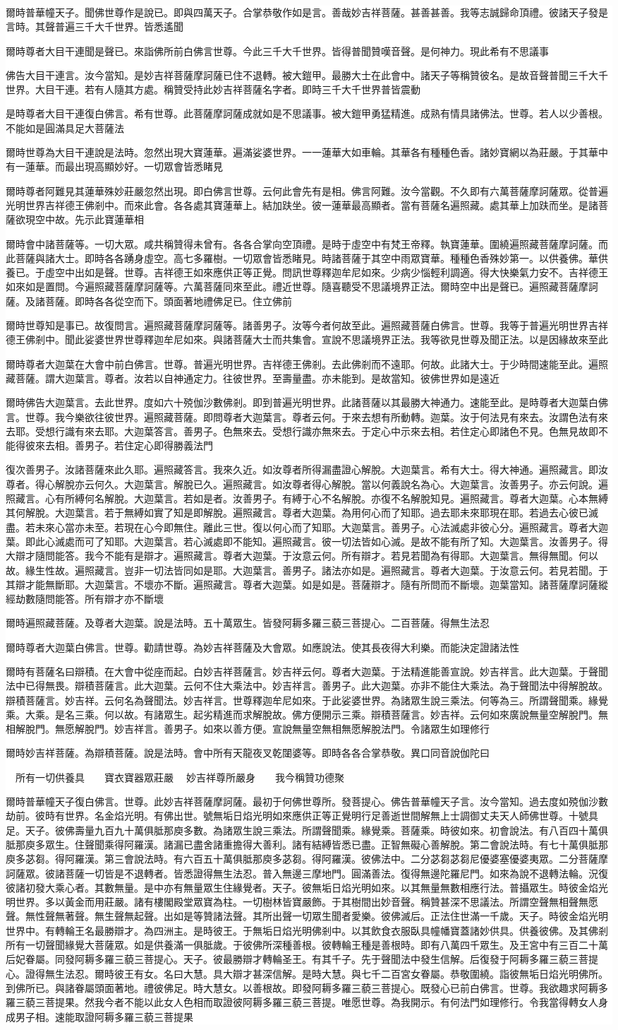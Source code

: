 爾時普華幢天子。聞佛世尊作是說已。即與四萬天子。合掌恭敬作如是言。善哉妙吉祥菩薩。甚善甚善。我等志誠歸命頂禮。彼諸天子發是言時。其聲普遍三千大千世界。皆悉遙聞

爾時尊者大目干連聞是聲已。來詣佛所前白佛言世尊。今此三千大千世界。皆得普聞贊嘆音聲。是何神力。現此希有不思議事

佛告大目干連言。汝今當知。是妙吉祥菩薩摩訶薩已住不退轉。被大鎧甲。最勝大士在此會中。諸天子等稱贊彼名。是故音聲普聞三千大千世界。大目干連。若有人隨其方處。稱贊受持此妙吉祥菩薩名字者。即時三千大千世界普皆震動

是時尊者大目干連復白佛言。希有世尊。此菩薩摩訶薩成就如是不思議事。被大鎧甲勇猛精進。成熟有情具諸佛法。世尊。若人以少善根。不能如是圓滿具足大菩薩法

爾時世尊為大目干連說是法時。忽然出現大寶蓮華。遍滿娑婆世界。一一蓮華大如車輪。其華各有種種色香。諸妙寶網以為莊嚴。于其華中有一蓮華。而最出現高顯妙好。一切眾會皆悉睹見

爾時尊者阿難見其蓮華殊妙莊嚴忽然出現。即白佛言世尊。云何此會先有是相。佛言阿難。汝今當觀。不久即有六萬菩薩摩訶薩眾。從普遍光明世界吉祥德王佛剎中。而來此會。各各處其寶蓮華上。結加趺坐。彼一蓮華最高顯者。當有菩薩名遍照藏。處其華上加趺而坐。是諸菩薩欲現空中故。先示此寶蓮華相

爾時會中諸菩薩等。一切大眾。咸共稱贊得未曾有。各各合掌向空頂禮。是時于虛空中有梵王帝釋。執寶蓮華。圍繞遍照藏菩薩摩訶薩。而此菩薩與諸大士。即時各各踴身虛空。高七多羅樹。一切眾會皆悉睹見。時諸菩薩于其空中雨眾寶華。種種色香殊妙第一。以供養佛。華供養已。于虛空中出如是聲。世尊。吉祥德王如來應供正等正覺。問訊世尊釋迦牟尼如來。少病少惱輕利調適。得大快樂氣力安不。吉祥德王如來如是置問。今遍照藏菩薩摩訶薩等。六萬菩薩同來至此。禮近世尊。隨喜聽受不思議境界正法。爾時空中出是聲已。遍照藏菩薩摩訶薩。及諸菩薩。即時各各從空而下。頭面著地禮佛足已。住立佛前

爾時世尊知是事已。故復問言。遍照藏菩薩摩訶薩等。諸善男子。汝等今者何故至此。遍照藏菩薩白佛言。世尊。我等于普遍光明世界吉祥德王佛剎中。聞此娑婆世界世尊釋迦牟尼如來。與諸菩薩大士而共集會。宣說不思議境界正法。我等欲見世尊及聞正法。以是因緣故來至此

爾時尊者大迦葉在大會中前白佛言。世尊。普遍光明世界。吉祥德王佛剎。去此佛剎而不遠耶。何故。此諸大士。于少時間速能至此。遍照藏菩薩。謂大迦葉言。尊者。汝若以自神通定力。往彼世界。至壽量盡。亦未能到。是故當知。彼佛世界如是遠近

爾時佛告大迦葉言。去此世界。度如六十殑伽沙數佛剎。即到普遍光明世界。此諸菩薩以其最勝大神通力。速能至此。是時尊者大迦葉白佛言。世尊。我今樂欲往彼世界。遍照藏菩薩。即問尊者大迦葉言。尊者云何。于來去想有所動轉。迦葉。汝于何法見有來去。汝謂色法有來去耶。受想行識有來去耶。大迦葉答言。善男子。色無來去。受想行識亦無來去。于定心中示來去相。若住定心即諸色不見。色無見故即不能得彼來去相。善男子。若住定心即得勝義法門

復次善男子。汝諸菩薩來此久耶。遍照藏答言。我來久近。如汝尊者所得漏盡證心解脫。大迦葉言。希有大士。得大神通。遍照藏言。即汝尊者。得心解脫亦云何久。大迦葉言。解脫已久。遍照藏言。如汝尊者得心解脫。當以何義說名為心。大迦葉言。汝善男子。亦云何說。遍照藏言。心有所縛何名解脫。大迦葉言。若如是者。汝善男子。有縛于心不名解脫。亦復不名解脫知見。遍照藏言。尊者大迦葉。心本無縛其何解脫。大迦葉言。若于無縛如實了知是即解脫。遍照藏言。尊者大迦葉。為用何心而了知耶。過去耶未來耶現在耶。若過去心彼已滅盡。若未來心當亦未至。若現在心今即無住。離此三世。復以何心而了知耶。大迦葉言。善男子。心法滅處非彼心分。遍照藏言。尊者大迦葉。即此心滅處而可了知耶。大迦葉言。若心滅處即不能知。遍照藏言。彼一切法皆如心滅。是故不能有所了知。大迦葉言。汝善男子。得大辯才隨問能答。我今不能有是辯才。遍照藏言。尊者大迦葉。于汝意云何。所有辯才。若見若聞為有得耶。大迦葉言。無得無聞。何以故。緣生性故。遍照藏言。豈非一切法皆同如是耶。大迦葉言。善男子。諸法亦如是。遍照藏言。尊者大迦葉。于汝意云何。若見若聞。于其辯才能無斷耶。大迦葉言。不壞亦不斷。遍照藏言。尊者大迦葉。如是如是。菩薩辯才。隨有所問而不斷壞。迦葉當知。諸菩薩摩訶薩縱經劫數隨問能答。所有辯才亦不斷壞

爾時遍照藏菩薩。及尊者大迦葉。說是法時。五十萬眾生。皆發阿耨多羅三藐三菩提心。二百菩薩。得無生法忍

爾時尊者大迦葉白佛言。世尊。勸請世尊。為妙吉祥菩薩及大會眾。如應說法。使其長夜得大利樂。而能決定證諸法性

爾時有菩薩名曰辯積。在大會中從座而起。白妙吉祥菩薩言。妙吉祥云何。尊者大迦葉。于法精進能善宣說。妙吉祥言。此大迦葉。于聲聞法中已得無畏。辯積菩薩言。此大迦葉。云何不住大乘法中。妙吉祥言。善男子。此大迦葉。亦非不能住大乘法。為于聲聞法中得解脫故。辯積菩薩言。妙吉祥。云何名為聲聞法。妙吉祥言。世尊釋迦牟尼如來。于此娑婆世界。為諸眾生說三乘法。何等為三。所謂聲聞乘。緣覺乘。大乘。是名三乘。何以故。有諸眾生。起劣精進而求解脫故。佛方便開示三乘。辯積菩薩言。妙吉祥。云何如來廣說無量空解脫門。無相解脫門。無愿解脫門。妙吉祥言。善男子。如來以善方便。宣說無量空無相無愿解脫法門。令諸眾生如理修行

爾時妙吉祥菩薩。為辯積菩薩。說是法時。會中所有天龍夜叉乾闥婆等。即時各各合掌恭敬。異口同音說伽陀曰

　所有一切供養具　　寶衣寶器眾莊嚴
　妙吉祥尊所嚴身　　我今稱贊功德聚　

爾時普華幢天子復白佛言。世尊。此妙吉祥菩薩摩訶薩。最初于何佛世尊所。發菩提心。佛告普華幢天子言。汝今當知。過去度如殑伽沙數劫前。彼時有世界。名金焰光明。有佛出世。號無垢日焰光明如來應供正等正覺明行足善逝世間解無上士調御丈夫天人師佛世尊。十號具足。天子。彼佛壽量九百九十萬俱胝那庾多數。為諸眾生說三乘法。所謂聲聞乘。緣覺乘。菩薩乘。時彼如來。初會說法。有八百四十萬俱胝那庾多眾生。住聲聞乘得阿羅漢。諸漏已盡舍諸重擔得大善利。諸有結縛皆悉已盡。正智無礙心善解脫。第二會說法時。有七十萬俱胝那庾多苾芻。得阿羅漢。第三會說法時。有六百五十萬俱胝那庾多苾芻。得阿羅漢。彼佛法中。二分苾芻苾芻尼優婆塞優婆夷眾。二分菩薩摩訶薩眾。彼諸菩薩一切皆是不退轉者。皆悉證得無生法忍。普入無邊三摩地門。圓滿善法。復得無邊陀羅尼門。如來為說不退轉法輪。況復彼諸初發大乘心者。其數無量。是中亦有無量眾生住緣覺者。天子。彼無垢日焰光明如來。以其無量無數相應行法。普攝眾生。時彼金焰光明世界。多以黃金而用莊嚴。諸有樓閣殿堂眾寶為柱。一切樹林皆寶嚴飾。于其樹間出妙音聲。稱贊甚深不思議法。所謂空聲無相聲無愿聲。無性聲無著聲。無生聲無起聲。出如是等贊諸法聲。其所出聲一切眾生聞者愛樂。彼佛滅后。正法住世滿一千歲。天子。時彼金焰光明世界中。有轉輪王名最勝辯才。為四洲主。是時彼王。于無垢日焰光明佛剎中。以其飲食衣服臥具幢幡寶蓋諸妙供具。供養彼佛。及其佛剎所有一切聲聞緣覺大菩薩眾。如是供養滿一俱胝歲。于彼佛所深種善根。彼轉輪王種是善根時。即有八萬四千眾生。及王宮中有三百二十萬后妃眷屬。同發阿耨多羅三藐三菩提心。天子。彼最勝辯才轉輪圣王。有其千子。先于聲聞法中發生信解。后復發于阿耨多羅三藐三菩提心。證得無生法忍。爾時彼王有女。名曰大慧。具大辯才甚深信解。是時大慧。與七千二百宮女眷屬。恭敬圍繞。詣彼無垢日焰光明佛所。到佛所已。與諸眷屬頭面著地。禮彼佛足。時大慧女。以善根故。即發阿耨多羅三藐三菩提心。既發心已前白佛言。世尊。我欲趣求阿耨多羅三藐三菩提果。然我今者不能以此女人色相而取證彼阿耨多羅三藐三菩提。唯愿世尊。為我開示。有何法門如理修行。令我當得轉女人身成男子相。速能取證阿耨多羅三藐三菩提果
